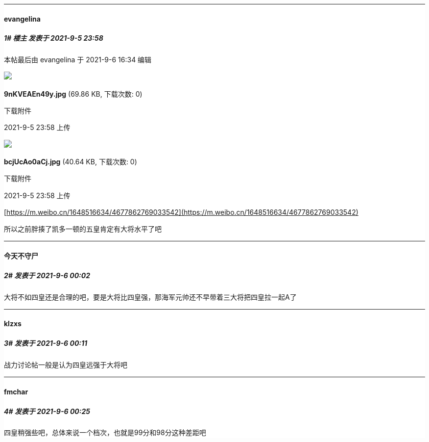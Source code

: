 

*****

####  evangelina  
##### 1#       楼主       发表于 2021-9-5 23:58


 本帖最后由 evangelina 于 2021-9-6 16:34 编辑 


<img src="https://img.saraba1st.com/forum/202109/05/235833hddwedddud08yu8e.jpg" referrerpolicy="no-referrer">


<strong>9nKVEAEn49y.jpg</strong> (69.86 KB, 下载次数: 0)

下载附件

2021-9-5 23:58 上传


<img src="https://img.saraba1st.com/forum/202109/05/235837f99b43mlbmj9m9wn.jpg" referrerpolicy="no-referrer">


<strong>bcjUcAo0aCj.jpg</strong> (40.64 KB, 下载次数: 0)

下载附件

2021-9-5 23:58 上传


[https://m.weibo.cn/1648516634/4677862769033542](https://m.weibo.cn/1648516634/4677862769033542)


所以之前胖揍了凯多一顿的五皇肯定有大将水平了吧


*****

####  今天不守尸  
##### 2#       发表于 2021-9-6 00:02


大将不如四皇还是合理的吧，要是大将比四皇强，那海军元帅还不早带着三大将把四皇拉一起A了


*****

####  klzxs  
##### 3#       发表于 2021-9-6 00:11


战力讨论帖一般是认为四皇远强于大将吧 


*****

####  fmchar  
##### 4#       发表于 2021-9-6 00:25


四皇稍强些吧，总体来说一个档次，也就是99分和98分这种差距吧
